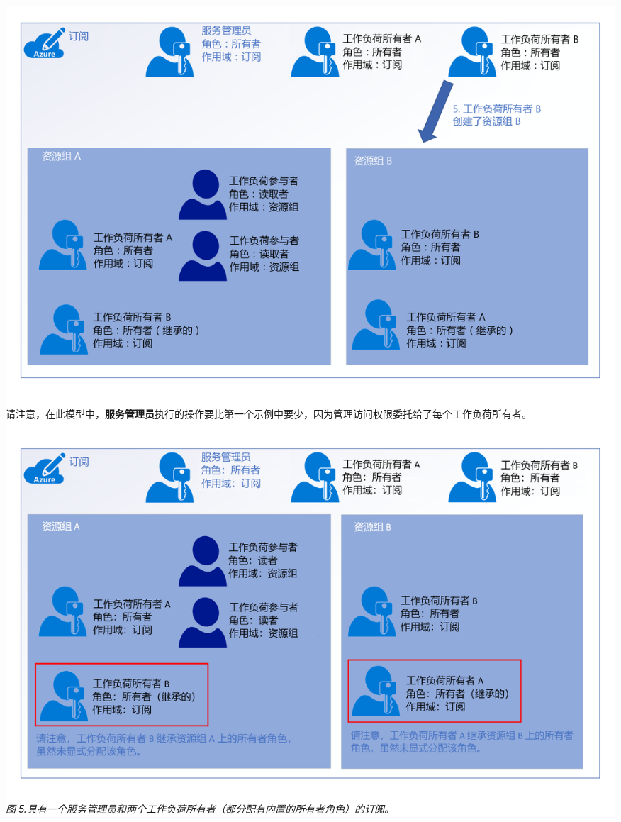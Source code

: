![工作负荷所有者 B 创建资源组 B](../_images/governance-2-15.png)

请注意，在此模型中，**服务管理员**执行的操作要比第一个示例中要少，因为管理访问权限委托给了每个工作负荷所有者。

![包含资源组 A 和 B 的订阅](../_images/governance-2-16.png)
*图 5.具有一个服务管理员和两个工作负荷所有者（都分配有内置的所有者角色）的订阅。*
